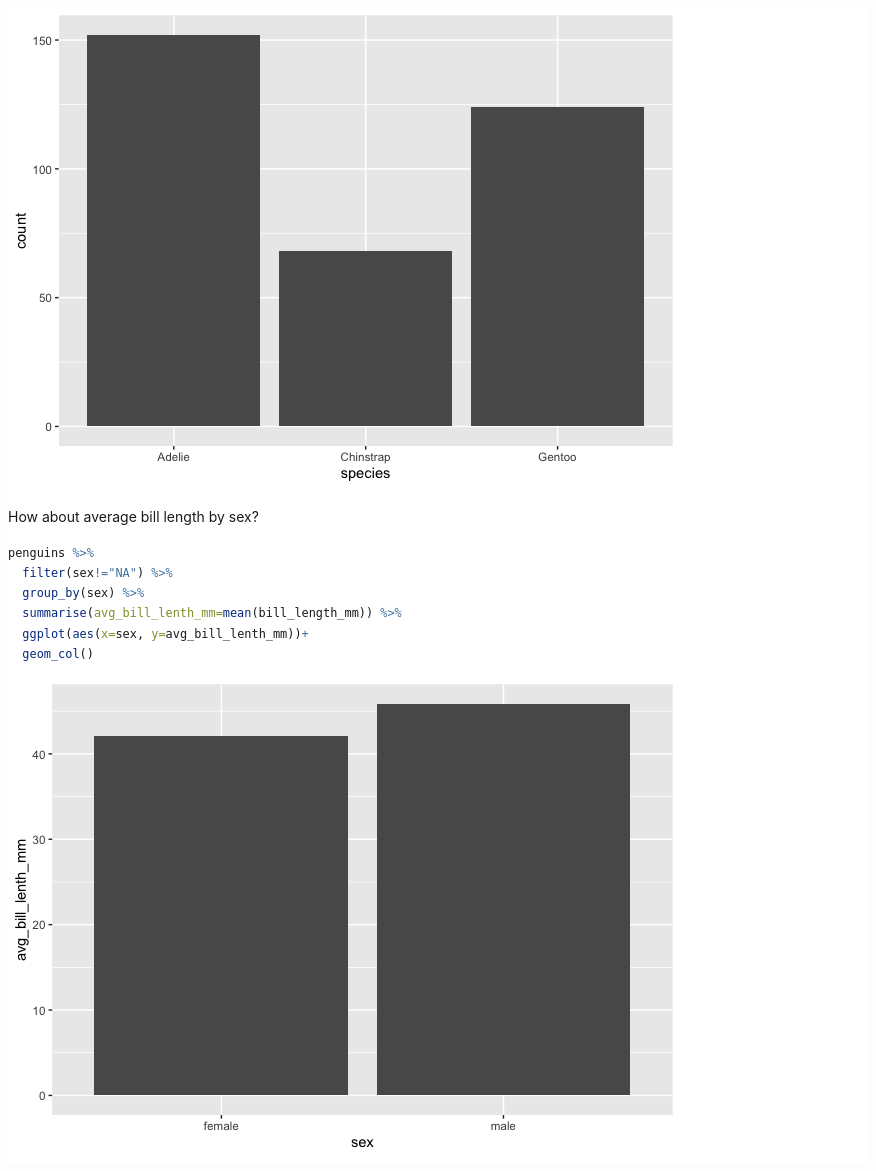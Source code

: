 ![](midterm2_master_notes_files/figure-html/unnamed-chunk-91-1.png)

How about average bill length by sex?

```r
penguins %>% 
  filter(sex!="NA") %>% 
  group_by(sex) %>% 
  summarise(avg_bill_lenth_mm=mean(bill_length_mm)) %>% 
  ggplot(aes(x=sex, y=avg_bill_lenth_mm))+
  geom_col()
```

![](midterm2_master_notes_files/figure-html/unnamed-chunk-92-1.png)
